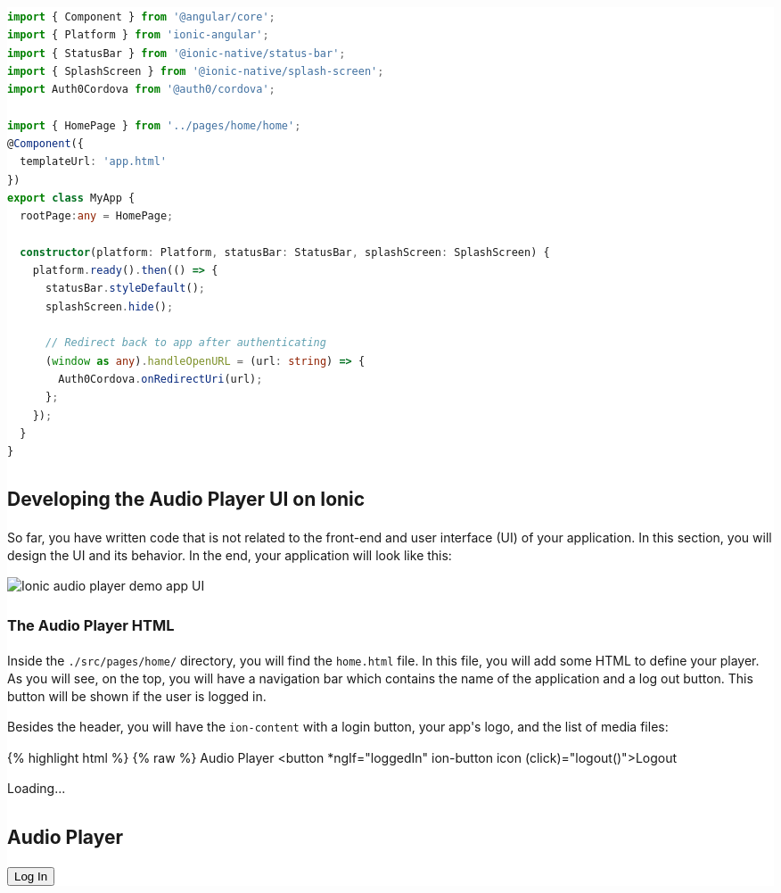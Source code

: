 ```typescript
import { Component } from '@angular/core';
import { Platform } from 'ionic-angular';
import { StatusBar } from '@ionic-native/status-bar';
import { SplashScreen } from '@ionic-native/splash-screen';
import Auth0Cordova from '@auth0/cordova';

import { HomePage } from '../pages/home/home';
@Component({
  templateUrl: 'app.html'
})
export class MyApp {
  rootPage:any = HomePage;

  constructor(platform: Platform, statusBar: StatusBar, splashScreen: SplashScreen) {
    platform.ready().then(() => {
      statusBar.styleDefault();
      splashScreen.hide();

      // Redirect back to app after authenticating
      (window as any).handleOpenURL = (url: string) => {
        Auth0Cordova.onRedirectUri(url);
      };
    });
  }
}
```

## Developing the Audio Player UI on Ionic

So far, you have written code that is not related to the front-end and user interface (UI) of your application. In this section, you will design the UI and its behavior. In the end, your application will look like this:

![Ionic audio player demo app UI](https://cdn.auth0.com/blog/ionic-audio-player/final-app.png)

### The Audio Player HTML

Inside the `./src/pages/home/` directory, you will find the `home.html` file. In this file, you will add some HTML to define your player. As you will see, on the top, you will have a navigation bar which contains the name of the application and a log out button. This button will be shown if the user is logged in.

Besides the header, you will have the `ion-content` with a login button, your app's logo, and the list of media files:

{% highlight html %}
{% raw %}
<ion-header>
  <ion-navbar color="primary">
    <ion-title>Audio Player</ion-title>
    <ion-buttons end>
      <button *ngIf="loggedIn" ion-button icon (click)="logout()">Logout</button>
    </ion-buttons>
  </ion-navbar>
</ion-header>

<ion-content padding>
  <p *ngIf="auth.loading" text-center>Loading...</p>
  <ng-template [ngIf]="!auth.loading || !loggedIn">
    <div padding id="app-section" text-center>
      <ion-icon color="primary" name="musical-notes"></ion-icon>
      <h2 id="app-title">Audio Player</h2>
      <button outline ion-button block color="primary" *ngIf="!loggedIn" (click)="login()">Log In</button>